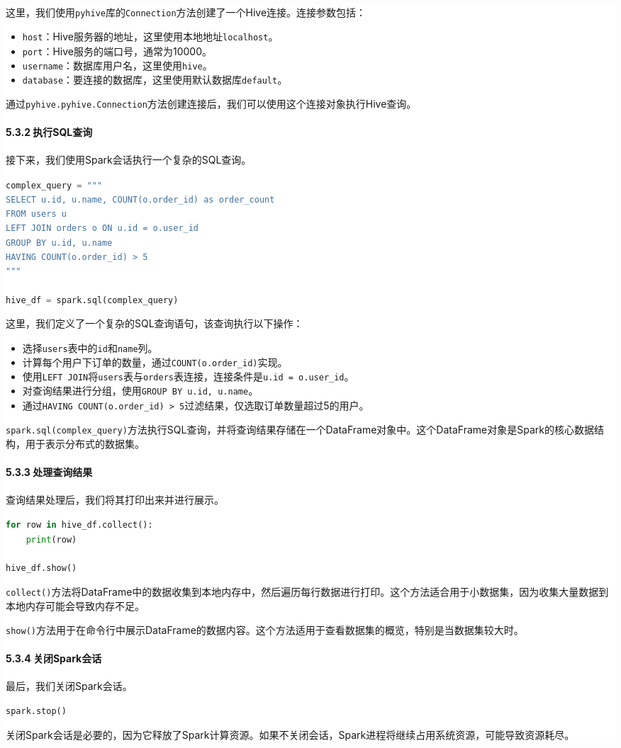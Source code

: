 这里，我们使用`pyhive`库的`Connection`方法创建了一个Hive连接。连接参数包括：

- `host`：Hive服务器的地址，这里使用本地地址`localhost`。
- `port`：Hive服务的端口号，通常为10000。
- `username`：数据库用户名，这里使用`hive`。
- `database`：要连接的数据库，这里使用默认数据库`default`。

通过`pyhive.pyhive.Connection`方法创建连接后，我们可以使用这个连接对象执行Hive查询。

#### 5.3.2 执行SQL查询

接下来，我们使用Spark会话执行一个复杂的SQL查询。

```python
complex_query = """
SELECT u.id, u.name, COUNT(o.order_id) as order_count
FROM users u
LEFT JOIN orders o ON u.id = o.user_id
GROUP BY u.id, u.name
HAVING COUNT(o.order_id) > 5
"""

hive_df = spark.sql(complex_query)
```

这里，我们定义了一个复杂的SQL查询语句，该查询执行以下操作：

- 选择`users`表中的`id`和`name`列。
- 计算每个用户下订单的数量，通过`COUNT(o.order_id)`实现。
- 使用`LEFT JOIN`将`users`表与`orders`表连接，连接条件是`u.id = o.user_id`。
- 对查询结果进行分组，使用`GROUP BY u.id, u.name`。
- 通过`HAVING COUNT(o.order_id) > 5`过滤结果，仅选取订单数量超过5的用户。

`spark.sql(complex_query)`方法执行SQL查询，并将查询结果存储在一个DataFrame对象中。这个DataFrame对象是Spark的核心数据结构，用于表示分布式的数据集。

#### 5.3.3 处理查询结果

查询结果处理后，我们将其打印出来并进行展示。

```python
for row in hive_df.collect():
    print(row)

hive_df.show()
```

`collect()`方法将DataFrame中的数据收集到本地内存中，然后遍历每行数据进行打印。这个方法适合用于小数据集，因为收集大量数据到本地内存可能会导致内存不足。

`show()`方法用于在命令行中展示DataFrame的数据内容。这个方法适用于查看数据集的概览，特别是当数据集较大时。

#### 5.3.4 关闭Spark会话

最后，我们关闭Spark会话。

```python
spark.stop()
```

关闭Spark会话是必要的，因为它释放了Spark计算资源。如果不关闭会话，Spark进程将继续占用系统资源，可能导致资源耗尽。
